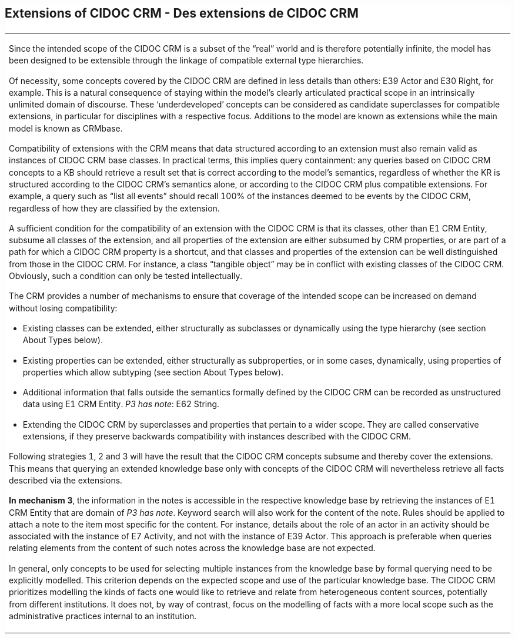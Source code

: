 <h2 id="des-extensions-de-cidoc-crm"><span class="en heading">Extensions of CIDOC CRM - </span>Des extensions de CIDOC CRM</h2>

<table class="text">
<colgroup>
<col style="width:50%">
</colgroup>
<tbody>
<tr>
<td class="en">
<p>Since the intended scope of the CIDOC CRM is a subset of the “real” world and is therefore potentially infinite, the model has been designed to be extensible through the linkage of compatible external type hierarchies.</p>
<p>Of necessity, some concepts covered by the CIDOC CRM are defined in less details than others: E39 Actor and E30 Right, for example. This is a natural consequence of staying within the model’s clearly articulated practical scope in an intrinsically unlimited domain of discourse. These ‘underdeveloped’ concepts can be considered as candidate superclasses for compatible extensions, in particular for disciplines with a respective focus. Additions to the model are known as extensions while the main model is known as CRMbase.</p>
<p>Compatibility of extensions with the CRM means that data structured according to an extension must also remain valid as instances of CIDOC CRM base classes. In practical terms, this implies query containment: any queries based on CIDOC CRM concepts to a KB should retrieve a result set that is correct according to the model’s semantics, regardless of whether the KR is structured according to the CIDOC CRM’s semantics alone, or according to the CIDOC CRM plus compatible extensions. For example, a query such as “list all events” should recall 100% of the instances deemed to be events by the CIDOC CRM, regardless of how they are classified by the extension.</p>
<p>A sufficient condition for the compatibility of an extension with the CIDOC CRM is that its classes, other than E1 CRM Entity, subsume all classes of the extension, and all properties of the extension are either subsumed by CRM properties, or are part of a path for which a CIDOC CRM property is a shortcut, and that classes and properties of the extension can be well distinguished from those in the CIDOC CRM. For instance, a class “tangible object” may be in conflict with existing classes of the CIDOC CRM. Obviously, such a condition can only be tested intellectually.</p>
<p>The CRM provides a number of mechanisms to ensure that coverage of the intended scope can be increased on demand without losing compatibility: </p>
<ul><li><p>Existing classes can be extended, either structurally as subclasses or dynamically using the type hierarchy (see section About Types below).</p>
</li>
<li><p>Existing properties can be extended, either structurally as subproperties, or in some cases, dynamically, using properties of properties which allow subtyping (see section About Types below).</p>
</li>
<li><p>Additional information that falls outside the semantics formally defined by the CIDOC CRM can be recorded as unstructured data using E1 CRM Entity. <em>P3 has note</em>: E62 String. </p>
</li>
<li><p>Extending the CIDOC CRM by superclasses and properties that pertain to a wider scope. They are called conservative extensions, if they preserve backwards compatibility with instances described with the CIDOC CRM. </p>
</li></ul>
<p>Following strategies 1, 2 and 3 will have the result that the CIDOC CRM concepts subsume and thereby cover the extensions. This means that querying an extended knowledge base only with concepts of the CIDOC CRM will nevertheless retrieve all facts described via the extensions. </p>
<p><strong>In mechanism 3</strong>, the information in the notes is accessible in the respective knowledge base by retrieving the instances of E1 CRM Entity that are domain of <em>P3 has note</em>. Keyword search will also work for the content of the note. Rules should be applied to attach a note to the item most specific for the content. For instance, details about the role of an actor in an activity should be associated with the instance of E7 Activity, and not with the instance of E39 Actor. This approach is preferable when queries relating elements from the content of such notes across the knowledge base are not expected. </p>
<p>In general, only concepts to be used for selecting multiple instances from the knowledge base by formal querying need to be explicitly modelled. This criterion depends on the expected scope and use of the particular knowledge base. The CIDOC CRM prioritizes modelling the kinds of facts one would like to retrieve and relate from heterogeneous content sources, potentially from different institutions. It does not, by way of contrast, focus on the modelling of facts with a more local scope such as the administrative practices internal to an institution.</p>